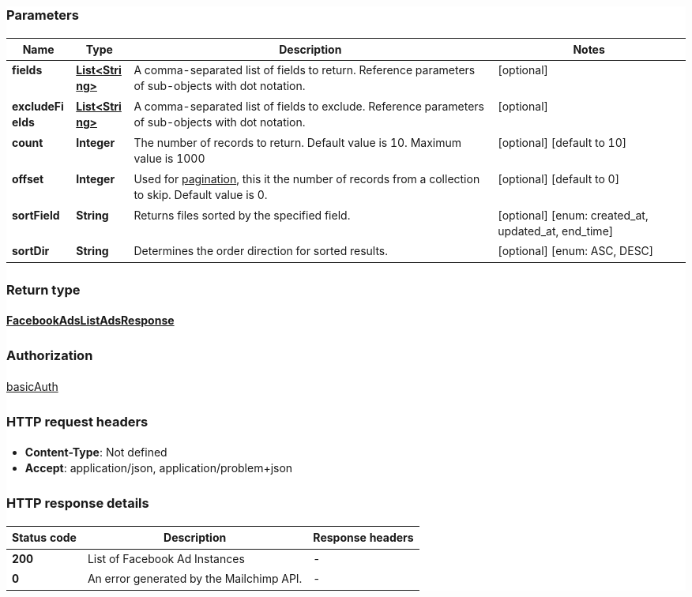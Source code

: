 ### Parameters

| Name | Type | Description  | Notes |
|------------- | ------------- | ------------- | -------------|
| **fields** | [**List&lt;String&gt;**](String.md)| A comma-separated list of fields to return. Reference parameters of sub-objects with dot notation. | [optional] |
| **excludeFields** | [**List&lt;String&gt;**](String.md)| A comma-separated list of fields to exclude. Reference parameters of sub-objects with dot notation. | [optional] |
| **count** | **Integer**| The number of records to return. Default value is 10. Maximum value is 1000 | [optional] [default to 10] |
| **offset** | **Integer**| Used for [pagination](https://mailchimp.com/developer/marketing/docs/methods-parameters/#pagination), this it the number of records from a collection to skip. Default value is 0. | [optional] [default to 0] |
| **sortField** | **String**| Returns files sorted by the specified field. | [optional] [enum: created_at, updated_at, end_time] |
| **sortDir** | **String**| Determines the order direction for sorted results. | [optional] [enum: ASC, DESC] |

### Return type

[**FacebookAdsListAdsResponse**](FacebookAdsListAdsResponse.md)

### Authorization

[basicAuth](../README.md#basicAuth)

### HTTP request headers

 - **Content-Type**: Not defined
 - **Accept**: application/json, application/problem+json

### HTTP response details
| Status code | Description | Response headers |
|-------------|-------------|------------------|
| **200** | List of Facebook Ad Instances |  -  |
| **0** | An error generated by the Mailchimp API. |  -  |

